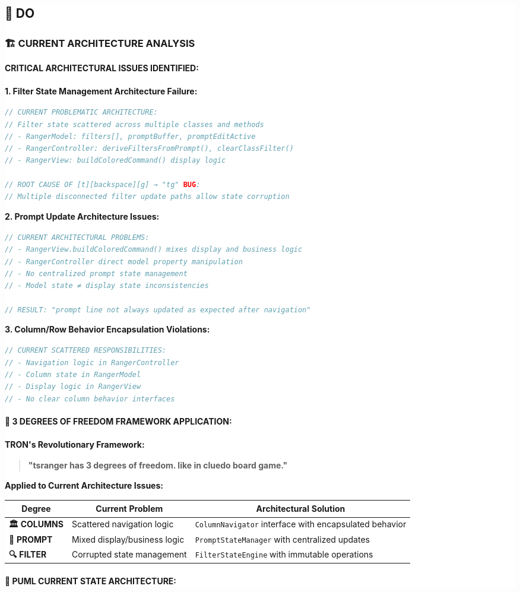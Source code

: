 
## **🔧 DO**

### **🏗️ CURRENT ARCHITECTURE ANALYSIS**

#### **CRITICAL ARCHITECTURAL ISSUES IDENTIFIED:**

**1. Filter State Management Architecture Failure:**
```typescript
// CURRENT PROBLEMATIC ARCHITECTURE:
// Filter state scattered across multiple classes and methods
// - RangerModel: filters[], promptBuffer, promptEditActive
// - RangerController: deriveFiltersFromPrompt(), clearClassFilter()
// - RangerView: buildColoredCommand() display logic

// ROOT CAUSE OF [t][backspace][g] → "tg" BUG:
// Multiple disconnected filter update paths allow state corruption
```

**2. Prompt Update Architecture Issues:**
```typescript
// CURRENT ARCHITECTURAL PROBLEMS:
// - RangerView.buildColoredCommand() mixes display and business logic
// - RangerController direct model property manipulation  
// - No centralized prompt state management
// - Model state ≠ display state inconsistencies

// RESULT: "prompt line not always updated as expected after navigation"
```

**3. Column/Row Behavior Encapsulation Violations:**
```typescript
// CURRENT SCATTERED RESPONSIBILITIES:
// - Navigation logic in RangerController
// - Column state in RangerModel  
// - Display logic in RangerView
// - No clear column behavior interfaces
```

#### **🎯 3 DEGREES OF FREEDOM FRAMEWORK APPLICATION:**

**TRON's Revolutionary Framework:**
> **"tsranger has 3 degrees of freedom. like in cluedo board game."**

**Applied to Current Architecture Issues:**

| **Degree** | **Current Problem** | **Architectural Solution** |
|------------|-------------------|---------------------------|
| **🏛️ COLUMNS** | Scattered navigation logic | `ColumnNavigator` interface with encapsulated behavior |
| **🎨 PROMPT** | Mixed display/business logic | `PromptStateManager` with centralized updates |
| **🔍 FILTER** | Corrupted state management | `FilterStateEngine` with immutable operations |

#### **🎨 PUML CURRENT STATE ARCHITECTURE:**
